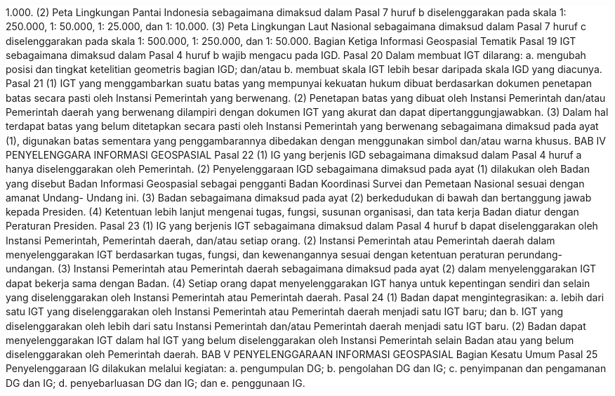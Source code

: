 1.000.
(2) Peta Lingkungan Pantai Indonesia sebagaimana dimaksud dalam Pasal 7 huruf b diselenggarakan pada skala 1:
250.000, 1:
50.000, 1:
25.000, dan 1:
10.000.
(3) Peta Lingkungan Laut Nasional sebagaimana dimaksud dalam Pasal 7 huruf c diselenggarakan pada skala 1:
500.000, 1:
250.000, dan 1:
50.000.
Bagian Ketiga Informasi Geospasial Tematik
Pasal 19
IGT sebagaimana dimaksud dalam Pasal 4 huruf b wajib mengacu pada IGD.
Pasal 20
Dalam membuat IGT dilarang:
a. mengubah posisi dan tingkat ketelitian geometris bagian IGD; dan/atau
b. membuat skala IGT lebih besar daripada skala IGD yang diacunya.
Pasal 21
(1) IGT yang menggambarkan suatu batas yang mempunyai kekuatan hukum dibuat berdasarkan dokumen penetapan batas secara pasti oleh Instansi Pemerintah yang berwenang.
(2) Penetapan batas yang dibuat oleh Instansi Pemerintah dan/atau Pemerintah daerah yang berwenang dilampiri dengan dokumen IGT yang akurat dan dapat dipertanggungjawabkan.
(3) Dalam hal terdapat batas yang belum ditetapkan secara pasti oleh Instansi Pemerintah yang berwenang sebagaimana dimaksud pada ayat (1), digunakan batas sementara yang penggambarannya dibedakan dengan menggunakan simbol dan/atau warna khusus.
BAB IV PENYELENGGARA INFORMASI GEOSPASIAL
Pasal 22
(1) IG yang berjenis IGD sebagaimana dimaksud dalam Pasal 4 huruf a hanya diselenggarakan oleh Pemerintah.
(2) Penyelenggaraan IGD sebagaimana dimaksud pada ayat (1) dilakukan oleh Badan yang disebut Badan Informasi Geospasial sebagai pengganti Badan Koordinasi Survei dan Pemetaan Nasional sesuai dengan amanat Undang- Undang ini.
(3) Badan sebagaimana dimaksud pada ayat (2) berkedudukan di bawah dan bertanggung jawab kepada Presiden.
(4) Ketentuan lebih lanjut mengenai tugas, fungsi, susunan organisasi, dan tata kerja Badan diatur dengan Peraturan Presiden.
Pasal 23
(1) IG yang berjenis IGT sebagaimana dimaksud dalam Pasal 4 huruf b dapat diselenggarakan oleh Instansi Pemerintah, Pemerintah daerah, dan/atau setiap orang.
(2) Instansi Pemerintah atau Pemerintah daerah dalam menyelenggarakan IGT berdasarkan tugas, fungsi, dan kewenangannya sesuai dengan ketentuan peraturan perundang-undangan.
(3) Instansi Pemerintah atau Pemerintah daerah sebagaimana dimaksud pada ayat (2) dalam menyelenggarakan IGT dapat bekerja sama dengan Badan.
(4) Setiap orang dapat menyelenggarakan IGT hanya untuk kepentingan sendiri dan selain yang diselenggarakan oleh Instansi Pemerintah atau Pemerintah daerah.
Pasal 24
(1) Badan dapat mengintegrasikan:
a. lebih dari satu IGT yang diselenggarakan oleh Instansi Pemerintah atau Pemerintah daerah menjadi satu IGT baru; dan
b. IGT yang diselenggarakan oleh lebih dari satu Instansi Pemerintah dan/atau Pemerintah daerah menjadi satu IGT baru.
(2) Badan dapat menyelenggarakan IGT dalam hal IGT yang belum diselenggarakan oleh Instansi Pemerintah selain Badan atau yang belum diselenggarakan oleh Pemerintah daerah.
BAB V PENYELENGGARAAN INFORMASI GEOSPASIAL
Bagian Kesatu Umum
Pasal 25
Penyelenggaraan IG dilakukan melalui kegiatan:
a. pengumpulan DG;
b. pengolahan DG dan IG;
c. penyimpanan dan pengamanan DG dan IG;
d. penyebarluasan DG dan IG; dan
e. penggunaan IG.